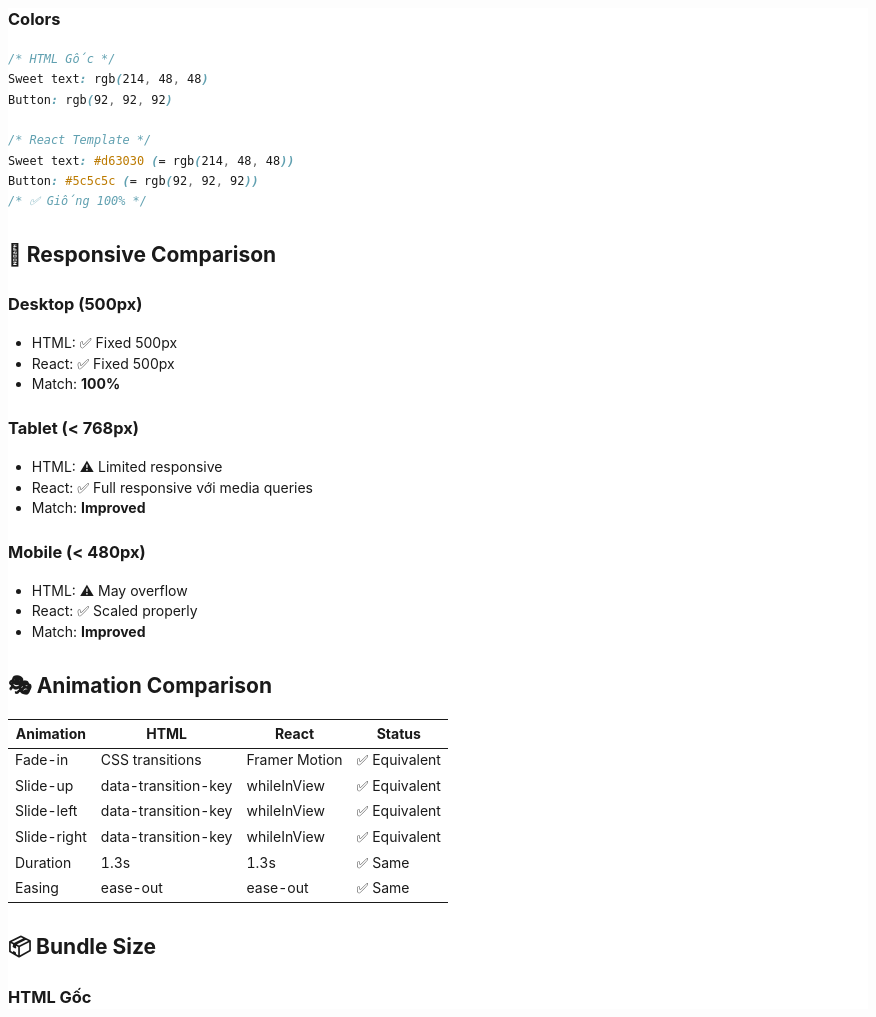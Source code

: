 ### Colors

```css
/* HTML Gốc */
Sweet text: rgb(214, 48, 48)
Button: rgb(92, 92, 92)

/* React Template */
Sweet text: #d63030 (= rgb(214, 48, 48))
Button: #5c5c5c (= rgb(92, 92, 92))
/* ✅ Giống 100% */
```

## 📱 Responsive Comparison

### Desktop (500px)

- HTML: ✅ Fixed 500px
- React: ✅ Fixed 500px
- Match: **100%**

### Tablet (< 768px)

- HTML: ⚠️ Limited responsive
- React: ✅ Full responsive với media queries
- Match: **Improved**

### Mobile (< 480px)

- HTML: ⚠️ May overflow
- React: ✅ Scaled properly
- Match: **Improved**

## 🎭 Animation Comparison

| Animation   | HTML                | React         | Status        |
| ----------- | ------------------- | ------------- | ------------- |
| Fade-in     | CSS transitions     | Framer Motion | ✅ Equivalent |
| Slide-up    | data-transition-key | whileInView   | ✅ Equivalent |
| Slide-left  | data-transition-key | whileInView   | ✅ Equivalent |
| Slide-right | data-transition-key | whileInView   | ✅ Equivalent |
| Duration    | 1.3s                | 1.3s          | ✅ Same       |
| Easing      | ease-out            | ease-out      | ✅ Same       |

## 📦 Bundle Size

### HTML Gốc
